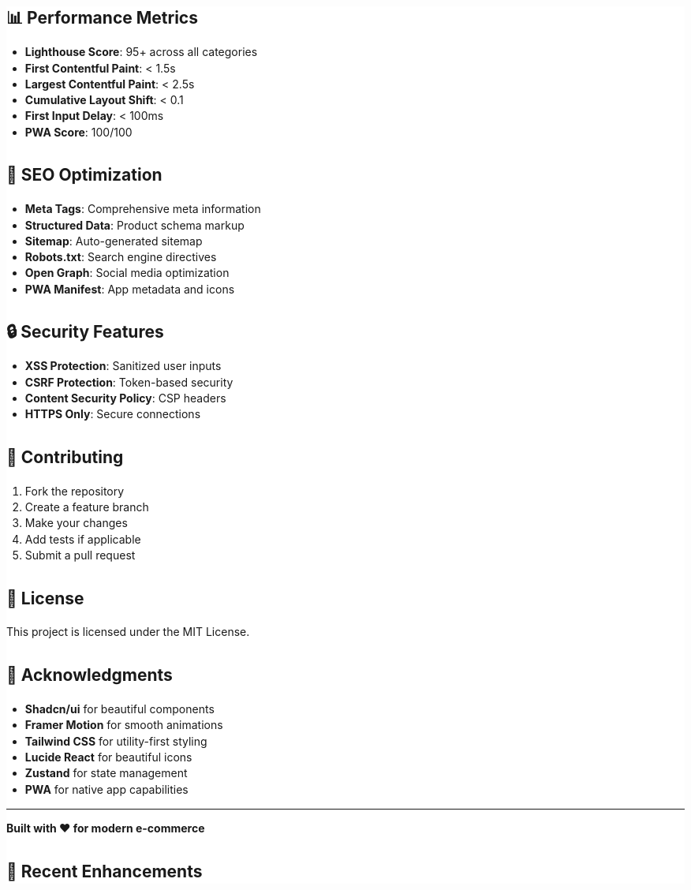 ## 📊 Performance Metrics

- **Lighthouse Score**: 95+ across all categories
- **First Contentful Paint**: < 1.5s
- **Largest Contentful Paint**: < 2.5s
- **Cumulative Layout Shift**: < 0.1
- **First Input Delay**: < 100ms
- **PWA Score**: 100/100

## 🎯 SEO Optimization

- **Meta Tags**: Comprehensive meta information
- **Structured Data**: Product schema markup
- **Sitemap**: Auto-generated sitemap
- **Robots.txt**: Search engine directives
- **Open Graph**: Social media optimization
- **PWA Manifest**: App metadata and icons

## 🔒 Security Features

- **XSS Protection**: Sanitized user inputs
- **CSRF Protection**: Token-based security
- **Content Security Policy**: CSP headers
- **HTTPS Only**: Secure connections

## 🤝 Contributing

1. Fork the repository
2. Create a feature branch
3. Make your changes
4. Add tests if applicable
5. Submit a pull request

## 📄 License

This project is licensed under the MIT License.

## 🙏 Acknowledgments

- **Shadcn/ui** for beautiful components
- **Framer Motion** for smooth animations
- **Tailwind CSS** for utility-first styling
- **Lucide React** for beautiful icons
- **Zustand** for state management
- **PWA** for native app capabilities

---

**Built with ❤️ for modern e-commerce**

## 🎉 Recent Enhancements
